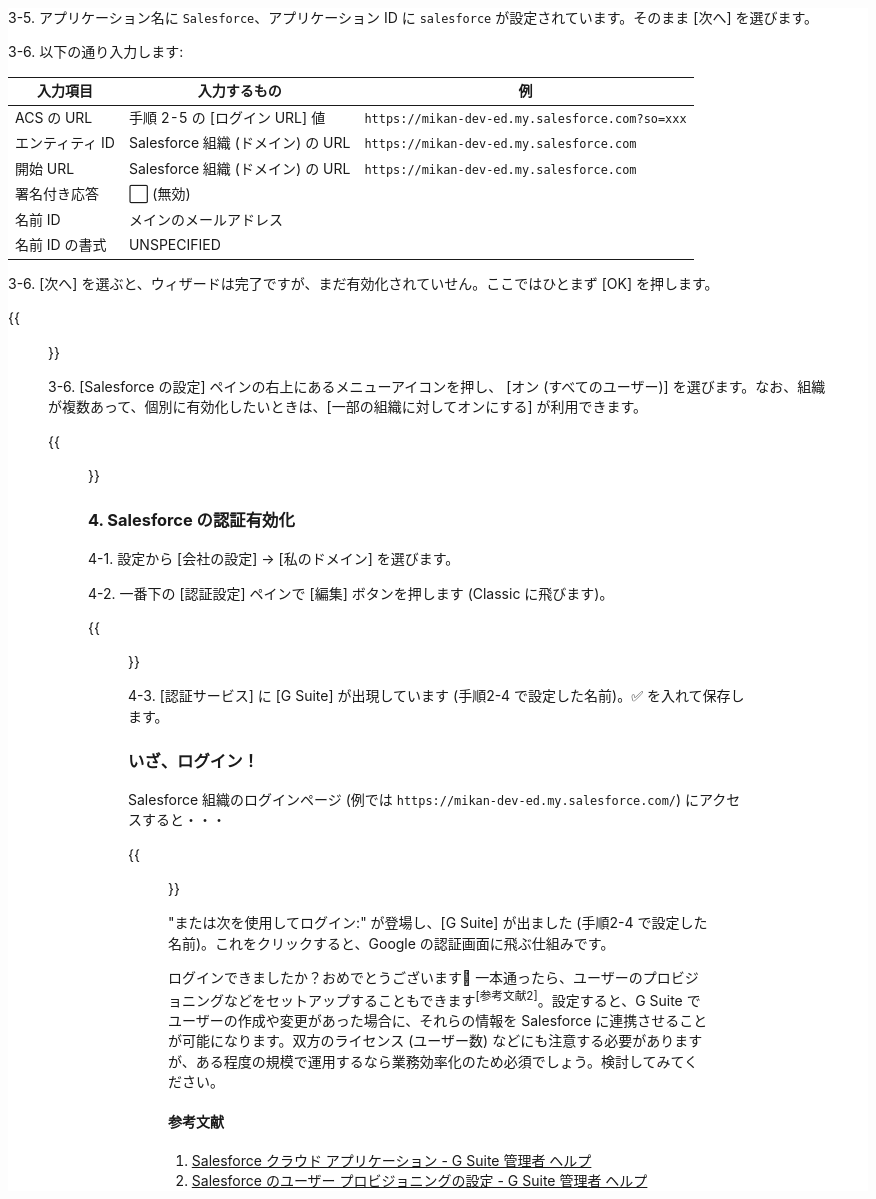 3-5. アプリケーション名に `Salesforce`、アプリケーション ID に `salesforce` が設定されています。そのまま [次へ] を選びます。

3-6. 以下の通り入力します:

| 入力項目       | 入力するもの                      | 例     |
| -------------- | ------------------------------- | ------ |
| ACS の URL     | 手順 2-5 の [ログイン URL] 値     | `https://mikan-dev-ed.my.salesforce.com?so=xxx` |
| エンティティ ID | Salesforce 組織 (ドメイン) の URL | `https://mikan-dev-ed.my.salesforce.com` |
| 開始 URL       | Salesforce 組織 (ドメイン) の URL | `https://mikan-dev-ed.my.salesforce.com` |
| 署名付き応答    | :white_large_square: (無効)      | |
| 名前 ID        | メインのメールアドレス             | |
| 名前 ID の書式  | UNSPECIFIED | |

3-6. [次へ] を選ぶと、ウィザードは完了ですが、まだ有効化されていせん。ここではひとまず [OK] を押します。

{{<figure src="/img/ss/gsuite-setting6.png" title="Salesforce の SSO 設定" class="center">}}

3-6. [Salesforce の設定] ペインの右上にあるメニューアイコンを押し、 [オン (すべてのユーザー)] を選びます。なお、組織が複数あって、個別に有効化したいときは、[一部の組織に対してオンにする] が利用できます。

{{<figure src="/img/ss/gsuite-setting7.png" title="アプリ > SAML アプリ > Salesforce の設定" class="center" width="80%">}}

### 4. Salesforce の認証有効化

4-1. 設定から [会社の設定] -> [私のドメイン] を選びます。

4-2. 一番下の [認証設定] ペインで [編集] ボタンを押します (Classic に飛びます)。

{{<figure src="/img/ss/salesforce-setting-auth1.png" title="認証設定" class="center" width="80%">}}

4-3. [認証サービス] に [G Suite] が出現しています (手順2-4 で設定した名前)。:white_check_mark: を入れて保存します。

### いざ、ログイン！

Salesforce 組織のログインページ (例では `https://mikan-dev-ed.my.salesforce.com/`) にアクセスすると・・・

{{<figure src="/img/ss/salesforce-login1.png" title="ログイン画面" class="center" width="80%">}}

"または次を使用してログイン:" が登場し、[G Suite] が出ました (手順2-4 で設定した名前)。これをクリックすると、Google の認証画面に飛ぶ仕組みです。

ログインできましたか？おめでとうございます:tada: 一本通ったら、ユーザーのプロビジョニングなどをセットアップすることもできます<sup>[参考文献2]</sup>。設定すると、G Suite でユーザーの作成や変更があった場合に、それらの情報を Salesforce に連携させることが可能になります。双方のライセンス (ユーザー数) などにも注意する必要がありますが、ある程度の規模で運用するなら業務効率化のため必須でしょう。検討してみてください。

#### 参考文献

1. [Salesforce クラウド アプリケーション - G Suite 管理者 ヘルプ](https://support.google.com/a/answer/6194938)
2. [Salesforce のユーザー プロビジョニングの設定 - G Suite 管理者 ヘルプ](https://support.google.com/a/answer/6294811)
